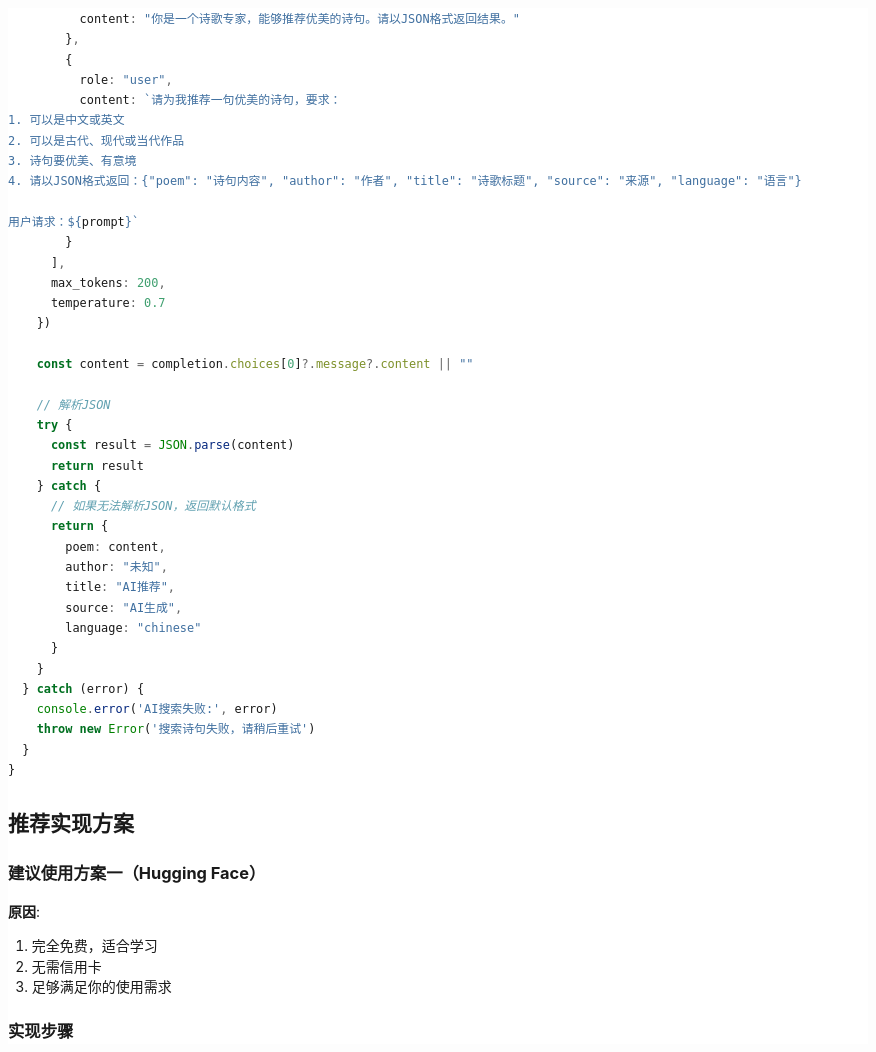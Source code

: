 ```typescript
          content: "你是一个诗歌专家，能够推荐优美的诗句。请以JSON格式返回结果。"
        },
        {
          role: "user",
          content: `请为我推荐一句优美的诗句，要求：
1. 可以是中文或英文
2. 可以是古代、现代或当代作品
3. 诗句要优美、有意境
4. 请以JSON格式返回：{"poem": "诗句内容", "author": "作者", "title": "诗歌标题", "source": "来源", "language": "语言"}

用户请求：${prompt}`
        }
      ],
      max_tokens: 200,
      temperature: 0.7
    })

    const content = completion.choices[0]?.message?.content || ""
    
    // 解析JSON
    try {
      const result = JSON.parse(content)
      return result
    } catch {
      // 如果无法解析JSON，返回默认格式
      return {
        poem: content,
        author: "未知",
        title: "AI推荐",
        source: "AI生成",
        language: "chinese"
      }
    }
  } catch (error) {
    console.error('AI搜索失败:', error)
    throw new Error('搜索诗句失败，请稍后重试')
  }
}
```

## 推荐实现方案

### 建议使用方案一（Hugging Face）
**原因**:
1. 完全免费，适合学习
2. 无需信用卡
3. 足够满足你的使用需求

### 实现步骤
